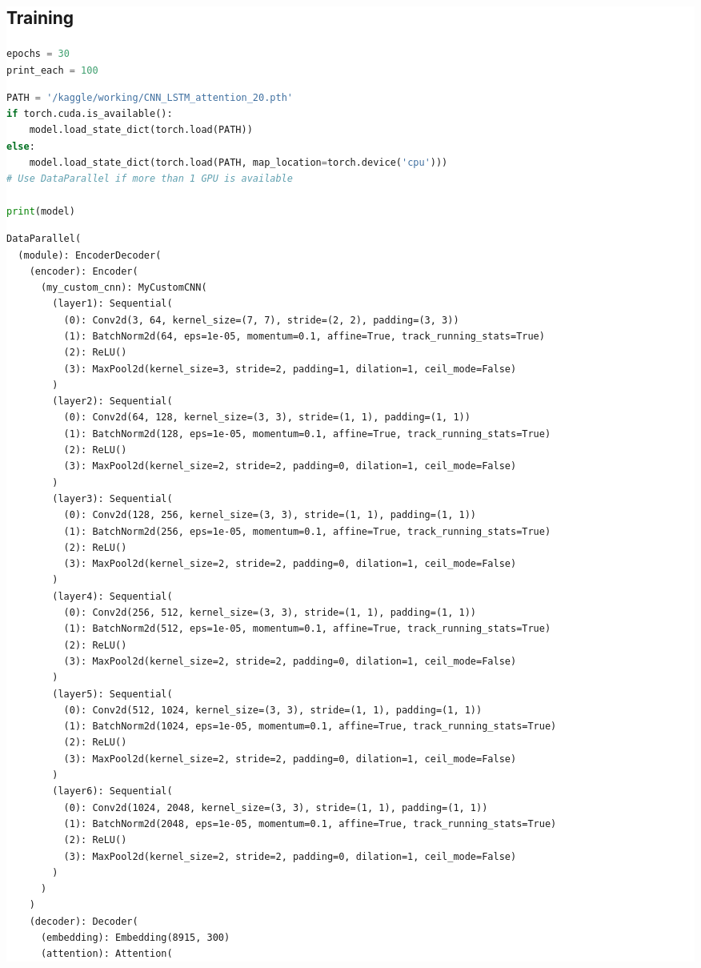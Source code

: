 ## Training


```python
epochs = 30
print_each = 100
```


```python
PATH = '/kaggle/working/CNN_LSTM_attention_20.pth'
if torch.cuda.is_available():
    model.load_state_dict(torch.load(PATH))
else:
    model.load_state_dict(torch.load(PATH, map_location=torch.device('cpu')))
# Use DataParallel if more than 1 GPU is available

print(model)
```

    DataParallel(
      (module): EncoderDecoder(
        (encoder): Encoder(
          (my_custom_cnn): MyCustomCNN(
            (layer1): Sequential(
              (0): Conv2d(3, 64, kernel_size=(7, 7), stride=(2, 2), padding=(3, 3))
              (1): BatchNorm2d(64, eps=1e-05, momentum=0.1, affine=True, track_running_stats=True)
              (2): ReLU()
              (3): MaxPool2d(kernel_size=3, stride=2, padding=1, dilation=1, ceil_mode=False)
            )
            (layer2): Sequential(
              (0): Conv2d(64, 128, kernel_size=(3, 3), stride=(1, 1), padding=(1, 1))
              (1): BatchNorm2d(128, eps=1e-05, momentum=0.1, affine=True, track_running_stats=True)
              (2): ReLU()
              (3): MaxPool2d(kernel_size=2, stride=2, padding=0, dilation=1, ceil_mode=False)
            )
            (layer3): Sequential(
              (0): Conv2d(128, 256, kernel_size=(3, 3), stride=(1, 1), padding=(1, 1))
              (1): BatchNorm2d(256, eps=1e-05, momentum=0.1, affine=True, track_running_stats=True)
              (2): ReLU()
              (3): MaxPool2d(kernel_size=2, stride=2, padding=0, dilation=1, ceil_mode=False)
            )
            (layer4): Sequential(
              (0): Conv2d(256, 512, kernel_size=(3, 3), stride=(1, 1), padding=(1, 1))
              (1): BatchNorm2d(512, eps=1e-05, momentum=0.1, affine=True, track_running_stats=True)
              (2): ReLU()
              (3): MaxPool2d(kernel_size=2, stride=2, padding=0, dilation=1, ceil_mode=False)
            )
            (layer5): Sequential(
              (0): Conv2d(512, 1024, kernel_size=(3, 3), stride=(1, 1), padding=(1, 1))
              (1): BatchNorm2d(1024, eps=1e-05, momentum=0.1, affine=True, track_running_stats=True)
              (2): ReLU()
              (3): MaxPool2d(kernel_size=2, stride=2, padding=0, dilation=1, ceil_mode=False)
            )
            (layer6): Sequential(
              (0): Conv2d(1024, 2048, kernel_size=(3, 3), stride=(1, 1), padding=(1, 1))
              (1): BatchNorm2d(2048, eps=1e-05, momentum=0.1, affine=True, track_running_stats=True)
              (2): ReLU()
              (3): MaxPool2d(kernel_size=2, stride=2, padding=0, dilation=1, ceil_mode=False)
            )
          )
        )
        (decoder): Decoder(
          (embedding): Embedding(8915, 300)
          (attention): Attention(